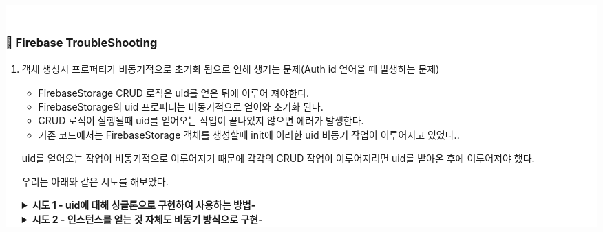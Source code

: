 &nbsp;   
   
### 💫 Firebase TroubleShooting

1. 객체 생성시 프로퍼티가 비동기적으로 초기화 됨으로 인해 생기는 문제(Auth id 얻어올 때 발생하는 문제)
    - FirebaseStorage CRUD 로직은 uid를 얻은 뒤에 이루어 져야한다.
    - FirebaseStorage의 uid 프로퍼티는 비동기적으로 얻어와 초기화 된다.
    - CRUD 로직이 실행될때 uid를 얻어오는 작업이 끝나있지 않으면 에러가 발생한다.
    - 기존 코드에서는 FirebaseStorage 객체를 생성할때 init에 이러한 uid 비동기 작업이 이루어지고 있었다..
    
    uid를 얻어오는 작업이 비동기적으로 이루어지기 때문에 각각의 CRUD 작업이 이루어지려면 uid를 받아온 후에 이루어져야 했다.
    
    우리는 아래와 같은 시도를 해보았다.
    
    <details>
    <summary> <b> 시도 1 - uid에 대해 싱글톤으로 구현하여 사용하는 방법-  </b>  </summary>
    <div markdown="1">
    
      <img width="450" src="https://user-images.githubusercontent.com/39452092/142657282-8801733a-a583-4236-8e77-c8def1408542.png" />
          
      <img width="600" src="https://user-images.githubusercontent.com/39452092/142657409-cc6422bf-7308-41f2-9157-31b0984bf63c.png" />
    
    - uid 설정을 AppDelegate에서 바로 해주도록 했다.
    - 하지만 앱이 켜질 때 uid를 이용하는 fetch도 바로 발생하다보니 uid를 얻지 못한 상태에서 사용하게 된다. (생각보다 uid를 얻어오는 작업이 시간이 걸린다...)
    
    </div>
    </details>
    
    <details>
    <summary> <b> 시도 2 - 인스턴스를 얻는 것 자체도 비동기 방식으로 구현-  </b>  </summary>
    <div markdown="1">
    
    ```swift
    final class FirebaseStorage {
        private static var shared: FirebaseStorage?
        private var uid: String
        private let db: Firestore = Firestore.firestore()
        private let dbCollectionRef: CollectionReference
        
        private init(uid: String) {
            self.uid = uid
            dbCollectionRef = db.collection("Memos")
        }
        
        static func obtainInstance(completion: @escaping (Result<FirebaseStorage, Error>) -> Void) {
            if let shared = shared {
                completion(.success(shared))
            } else {
                Auth.auth().signInAnonymously { result, error in
                    if let error = error {
                        return completion(.failure(error))
                    }
                    guard let uid = result?.user.uid else {
                        return completion(.failure(FirebaseError.signingFailed))
                    }
                    let instance = Self.init(uid: uid)
                    shared = instance
                    completion(.success(instance))
                }
            }
        }
    }
    ```
    
